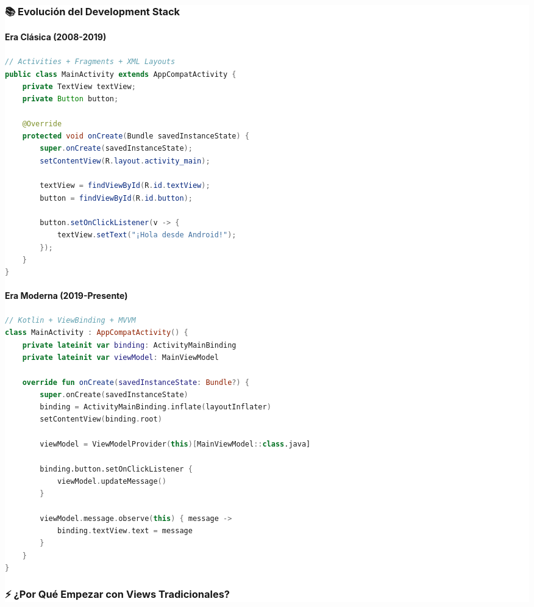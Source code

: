 ### 📚 Evolución del Development Stack

#### Era Clásica (2008-2019)
```java
// Activities + Fragments + XML Layouts
public class MainActivity extends AppCompatActivity {
    private TextView textView;
    private Button button;
    
    @Override
    protected void onCreate(Bundle savedInstanceState) {
        super.onCreate(savedInstanceState);
        setContentView(R.layout.activity_main);
        
        textView = findViewById(R.id.textView);
        button = findViewById(R.id.button);
        
        button.setOnClickListener(v -> {
            textView.setText("¡Hola desde Android!");
        });
    }
}
```

#### Era Moderna (2019-Presente)
```kotlin
// Kotlin + ViewBinding + MVVM
class MainActivity : AppCompatActivity() {
    private lateinit var binding: ActivityMainBinding
    private lateinit var viewModel: MainViewModel
    
    override fun onCreate(savedInstanceState: Bundle?) {
        super.onCreate(savedInstanceState)
        binding = ActivityMainBinding.inflate(layoutInflater)
        setContentView(binding.root)
        
        viewModel = ViewModelProvider(this)[MainViewModel::class.java]
        
        binding.button.setOnClickListener {
            viewModel.updateMessage()
        }
        
        viewModel.message.observe(this) { message ->
            binding.textView.text = message
        }
    }
}
```

### ⚡ ¿Por Qué Empezar con Views Tradicionales?
